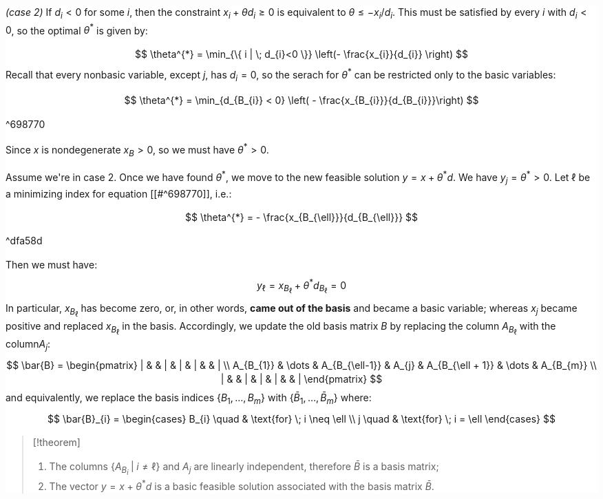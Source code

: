 *(case 2)* If $d_{i} < 0$ for some $i$, then the constraint $x_{i}+ \theta d_{i} \geq 0$ is equivalent to $\theta \leq - x_{i} / d_{i}$. This must be satisfied by every $i$ with $d_{i} < 0$, so the optimal $\theta^{*}$ is given by:

$$
\theta^{*} = \min_{\{ i | \; d_{i}<0 \}} \left(- \frac{x_{i}}{d_{i}} \right)
$$
Recall that every nonbasic variable, except $j$, has $d_{i} = 0$, so the serach for $\theta^{*}$ can be restricted only to the basic variables:

$$
\theta^{*} = \min_{d_{B_{i}} < 0} \left( - \frac{x_{B_{i}}}{d_{B_{i}}}\right)
$$

^698770

Since $x$ is nondegenerate $x_{B} > 0$, so we must have $\theta^{*} > 0$.

Assume we're in case 2. Once we have found $\theta^{*}$, we move to the new feasible solution $y = x + \theta^{*} d$. We have $y_{j} = \theta^{*} > 0$. Let $\ell$ be a minimizing index for equation [[#^698770]], i.e.:

$$
\theta^{*} = - \frac{x_{B_{\ell}}}{d_{B_{\ell}}}
$$

^dfa58d

Then we must have: 
$$
y_{\ell} = x_{B_{\ell}}+ \theta^{*}d_{B_{\ell}} = 0
$$
In particular, $x_{B_{\ell}}$ has become zero, or, in other words, **came out of the basis** and became a basic variable; whereas  $x_{j}$ became positive and replaced $x_{B_{\ell}}$ in the basis. Accordingly, we update the old basis matrix $B$ by replacing the column $A_{B_{\ell}}$ with the column$A_{j}$:
$$
\bar{B} = \begin{pmatrix}
| & & | & | & | & & | \\
A_{B_{1}} & \dots & A_{B_{\ell-1}} & A_{j} & A_{B_{\ell + 1}} & \dots & A_{B_{m}} \\
| & & | & | & | & & |
\end{pmatrix}
$$
and equivalently, we replace the basis indices $\{ B_{1},\dots,B_{m} \}$ with $\{ \bar{B}_{1},\dots,\bar{B}_{m} \}$ where:
$$
\bar{B}_{i} = \begin{cases}
B_{i} \quad & \text{for} \; i \neq \ell \\
j \quad & \text{for} \; i = \ell
\end{cases}
$$
> [!theorem]
> 1) The columns $\{  A_{B_{i}}\; | \; i \neq \ell \}$ and $A_{j}$ are linearly independent, therefore $\bar{B}$ is a basis matrix;
> 2) The vector $y = x + \theta^{*}d$ is a basic feasible solution associated with the basis matrix $\bar{B}$.
